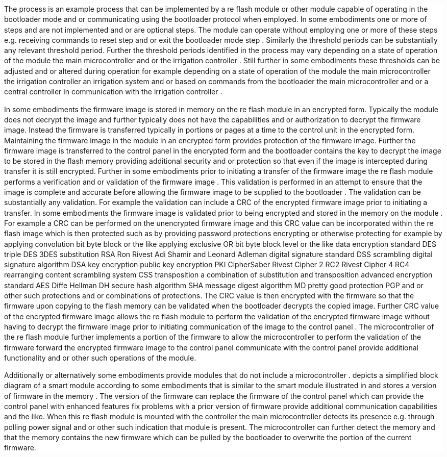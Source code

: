 The process is an example process that can be implemented by a re flash module or other module capable of operating in the bootloader mode and or communicating using the bootloader protocol when employed. In some embodiments one or more of steps and are not implemented and or are optional steps. The module can operate without employing one or more of these steps e.g. receiving commands to reset step and or exit the bootloader mode step . Similarly the threshold periods can be substantially any relevant threshold period. Further the threshold periods identified in the process may vary depending on a state of operation of the module the main microcontroller and or the irrigation controller . Still further in some embodiments these thresholds can be adjusted and or altered during operation for example depending on a state of operation of the module the main microcontroller the irrigation controller an irrigation system and or based on commands from the bootloader the main microcontroller and or a central controller in communication with the irrigation controller .

In some embodiments the firmware image is stored in memory on the re flash module in an encrypted form. Typically the module does not decrypt the image and further typically does not have the capabilities and or authorization to decrypt the firmware image. Instead the firmware is transferred typically in portions or pages at a time to the control unit in the encrypted form. Maintaining the firmware image in the module in an encrypted form provides protection of the firmware image. Further the firmware image is transferred to the control panel in the encrypted form and the bootloader contains the key to decrypt the image to be stored in the flash memory providing additional security and or protection so that even if the image is intercepted during transfer it is still encrypted. Further in some embodiments prior to initiating a transfer of the firmware image the re flash module performs a verification and or validation of the firmware image . This validation is performed in an attempt to ensure that the image is complete and accurate before allowing the firmware image to be supplied to the bootloader . The validation can be substantially any validation. For example the validation can include a CRC of the encrypted firmware image prior to initiating a transfer. In some embodiments the firmware image is validated prior to being encrypted and stored in the memory on the module . For example a CRC can be performed on the unencrypted firmware image and this CRC value can be incorporated within the re flash image which is then protected such as by providing password protections encrypting or otherwise protecting for example by applying convolution bit byte block or the like applying exclusive OR bit byte block level or the like data encryption standard DES triple DES 3DES substitution RSA Ron Rivest Adi Shamir and Leonard Adleman digital signature standard DSS scrambling digital signature algorithm DSA key encryption public key encryption PKI CipherSaber Rivest Cipher 2 RC2 Rivest Cipher 4 RC4 rearranging content scrambling system CSS transposition a combination of substitution and transposition advanced encryption standard AES Diffe Hellman DH secure hash algorithm SHA message digest algorithm MD pretty good protection PGP and or other such protections and or combinations of protections. The CRC value is then encrypted with the firmware so that the firmware upon copying to the flash memory can be validated when the bootloader decrypts the copied image. Further CRC value of the encrypted firmware image allows the re flash module to perform the validation of the encrypted firmware image without having to decrypt the firmware image prior to initiating communication of the image to the control panel . The microcontroller of the re flash module further implements a portion of the firmware to allow the microcontroller to perform the validation of the firmware forward the encrypted firmware image to the control panel communicate with the control panel provide additional functionality and or other such operations of the module.

Additionally or alternatively some embodiments provide modules that do not include a microcontroller . depicts a simplified block diagram of a smart module according to some embodiments that is similar to the smart module illustrated in and stores a version of firmware in the memory . The version of the firmware can replace the firmware of the control panel which can provide the control panel with enhanced features fix problems with a prior version of firmware provide additional communication capabilities and the like. When this re flash module is mounted with the controller the main microcontroller detects its presence e.g. through polling power signal and or other such indication that module is present. The microcontroller can further detect the memory and that the memory contains the new firmware which can be pulled by the bootloader to overwrite the portion of the current firmware.
